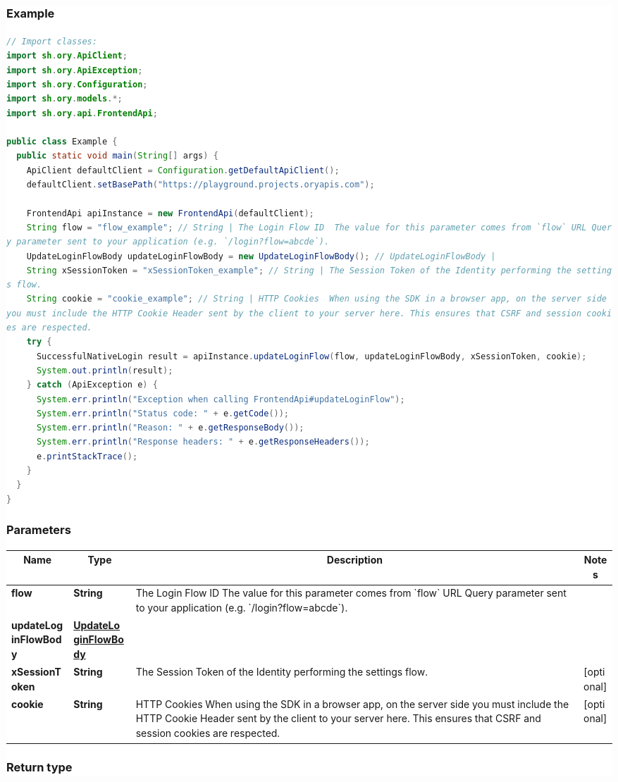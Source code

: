 ### Example
```java
// Import classes:
import sh.ory.ApiClient;
import sh.ory.ApiException;
import sh.ory.Configuration;
import sh.ory.models.*;
import sh.ory.api.FrontendApi;

public class Example {
  public static void main(String[] args) {
    ApiClient defaultClient = Configuration.getDefaultApiClient();
    defaultClient.setBasePath("https://playground.projects.oryapis.com");

    FrontendApi apiInstance = new FrontendApi(defaultClient);
    String flow = "flow_example"; // String | The Login Flow ID  The value for this parameter comes from `flow` URL Query parameter sent to your application (e.g. `/login?flow=abcde`).
    UpdateLoginFlowBody updateLoginFlowBody = new UpdateLoginFlowBody(); // UpdateLoginFlowBody | 
    String xSessionToken = "xSessionToken_example"; // String | The Session Token of the Identity performing the settings flow.
    String cookie = "cookie_example"; // String | HTTP Cookies  When using the SDK in a browser app, on the server side you must include the HTTP Cookie Header sent by the client to your server here. This ensures that CSRF and session cookies are respected.
    try {
      SuccessfulNativeLogin result = apiInstance.updateLoginFlow(flow, updateLoginFlowBody, xSessionToken, cookie);
      System.out.println(result);
    } catch (ApiException e) {
      System.err.println("Exception when calling FrontendApi#updateLoginFlow");
      System.err.println("Status code: " + e.getCode());
      System.err.println("Reason: " + e.getResponseBody());
      System.err.println("Response headers: " + e.getResponseHeaders());
      e.printStackTrace();
    }
  }
}
```

### Parameters

| Name | Type | Description  | Notes |
|------------- | ------------- | ------------- | -------------|
| **flow** | **String**| The Login Flow ID  The value for this parameter comes from &#x60;flow&#x60; URL Query parameter sent to your application (e.g. &#x60;/login?flow&#x3D;abcde&#x60;). | |
| **updateLoginFlowBody** | [**UpdateLoginFlowBody**](UpdateLoginFlowBody.md)|  | |
| **xSessionToken** | **String**| The Session Token of the Identity performing the settings flow. | [optional] |
| **cookie** | **String**| HTTP Cookies  When using the SDK in a browser app, on the server side you must include the HTTP Cookie Header sent by the client to your server here. This ensures that CSRF and session cookies are respected. | [optional] |

### Return type
